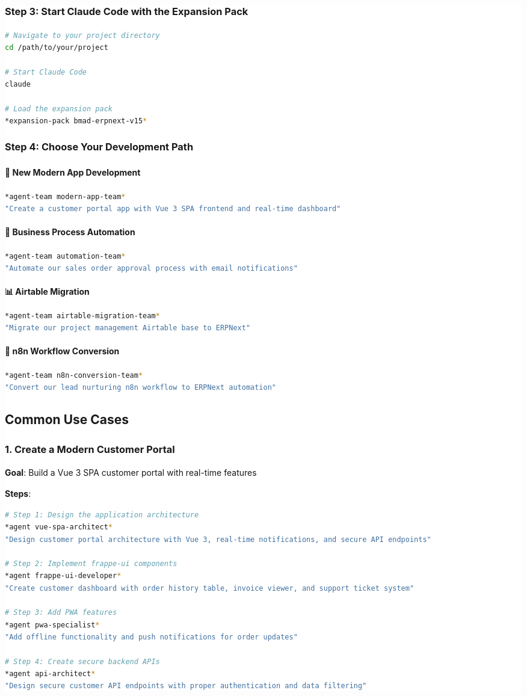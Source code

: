 ### Step 3: Start Claude Code with the Expansion Pack
```bash
# Navigate to your project directory
cd /path/to/your/project

# Start Claude Code
claude

# Load the expansion pack
*expansion-pack bmad-erpnext-v15*
```

### Step 4: Choose Your Development Path

#### 🚀 New Modern App Development
```bash
*agent-team modern-app-team*
"Create a customer portal app with Vue 3 SPA frontend and real-time dashboard"
```

#### 🔄 Business Process Automation
```bash
*agent-team automation-team*
"Automate our sales order approval process with email notifications"
```

#### 📊 Airtable Migration
```bash
*agent-team airtable-migration-team*
"Migrate our project management Airtable base to ERPNext"
```

#### 🔌 n8n Workflow Conversion
```bash
*agent-team n8n-conversion-team*
"Convert our lead nurturing n8n workflow to ERPNext automation"
```

## Common Use Cases

### 1. Create a Modern Customer Portal

**Goal**: Build a Vue 3 SPA customer portal with real-time features

**Steps**:
```bash
# Step 1: Design the application architecture
*agent vue-spa-architect*
"Design customer portal architecture with Vue 3, real-time notifications, and secure API endpoints"

# Step 2: Implement frappe-ui components
*agent frappe-ui-developer*
"Create customer dashboard with order history table, invoice viewer, and support ticket system"

# Step 3: Add PWA features
*agent pwa-specialist*
"Add offline functionality and push notifications for order updates"

# Step 4: Create secure backend APIs
*agent api-architect*
"Design secure customer API endpoints with proper authentication and data filtering"
```
